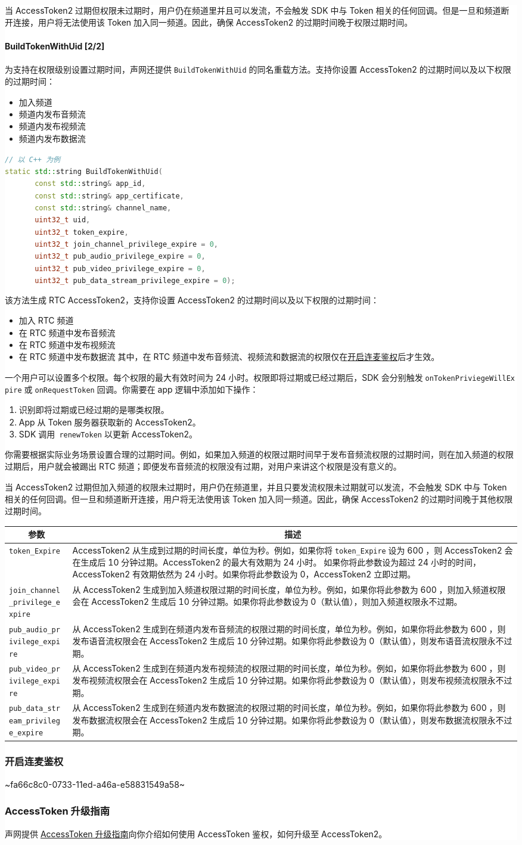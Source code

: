 <div class="alert info">当 AccessToken2 过期但权限未过期时，用户仍在频道里并且可以发流，不会触发 SDK 中与 Token 相关的任何回调。但是一旦和频道断开连接，用户将无法使用该 Token 加入同一频道。因此，确保 AccessToken2 的过期时间晚于权限过期时间。</div>


#### BuildTokenWithUid [2/2]

为支持在权限级别设置过期时间，声网还提供 `BuildTokenWithUid` 的同名重载方法。支持你设置 AccessToken2 的过期时间以及以下权限的过期时间：
- 加入频道
- 频道内发布音频流
- 频道内发布视频流
- 频道内发布数据流

```C++
// 以 C++ 为例
static std::string BuildTokenWithUid(
       const std::string& app_id,
       const std::string& app_certificate,
       const std::string& channel_name,
       uint32_t uid,
       uint32_t token_expire,
       uint32_t join_channel_privilege_expire = 0,
       uint32_t pub_audio_privilege_expire = 0,
       uint32_t pub_video_privilege_expire = 0,
       uint32_t pub_data_stream_privilege_expire = 0);
```

该方法生成 RTC AccessToken2，支持你设置 AccessToken2 的过期时间以及以下权限的过期时间：
- 加入 RTC 频道
- 在 RTC 频道中发布音频流
- 在 RTC 频道中发布视频流
- 在 RTC 频道中发布数据流
其中，在 RTC 频道中发布音频流、视频流和数据流的权限仅在[开启连麦鉴权](#enable_cohost)后才生效。

一个用户可以设置多个权限。每个权限的最大有效时间为 24 小时。权限即将过期或已经过期后，SDK 会分别触发 `onTokenPriviegeWillExpire` 或 `onRequestToken` 回调。你需要在 app 逻辑中添加如下操作：
1. 识别即将过期或已经过期的是哪类权限。
2. App 从 Token 服务器获取新的 AccessToken2。
3. SDK 调用` renewToken` 以更新 AccessToken2。

你需要根据实际业务场景设置合理的过期时间。例如，如果加入频道的权限过期时间早于发布音频流权限的过期时间，则在加入频道的权限过期后，用户就会被踢出 RTC 频道；即便发布音频流的权限没有过期，对用户来讲这个权限是没有意义的。

<div class="alert info">当 AccessToken2 过期但加入频道的权限未过期时，用户仍在频道里，并且只要发流权限未过期就可以发流，不会触发 SDK 中与 Token 相关的任何回调。但一旦和频道断开连接，用户将无法使用该 Token 加入同一频道。因此，确保 AccessToken2 的过期时间晚于其他权限过期时间。</div>

| 参数 | 描述 |
| -------------------- | ------------------------------------------------------------ |
| `token_Expire` | AccessToken2 从生成到过期的时间长度，单位为秒。例如，如果你将 `token_Expire` 设为 600 ，则 AccessToken2 会在生成后 10 分钟过期。AccessToken2 的最大有效期为 24 小时。 如果你将此参数设为超过 24 小时的时间，AccessToken2 有效期依然为 24 小时。如果你将此参数设为 0，AccessToken2 立即过期。 |
| `join_channel_privilege_expire` | 从 AccessToken2 生成到加入频道权限过期的时间长度，单位为秒。例如，如果你将此参数为 600 ，则加入频道权限会在 AccessToken2 生成后 10 分钟过期。如果你将此参数设为 0（默认值），则加入频道权限永不过期。 |
| `pub_audio_privilege_expire` | 从 AccessToken2 生成到在频道内发布音频流的权限过期的时间长度，单位为秒。例如，如果你将此参数为 600 ，则发布语音流权限会在 AccessToken2 生成后 10 分钟过期。如果你将此参数设为 0（默认值），则发布语音流权限永不过期。 |
| `pub_video_privilege_expire` | 从 AccessToken2 生成到在频道内发布视频流的权限过期的时间长度，单位为秒。例如，如果你将此参数为 600 ，则发布视频流权限会在 AccessToken2 生成后 10 分钟过期。如果你将此参数设为 0（默认值），则发布视频流权限永不过期。 |
| `pub_data_stream_privilege_expire` | 从 AccessToken2 生成到在频道内发布数据流的权限过期的时间长度，单位为秒。例如，如果你将此参数为 600 ，则发布数据流权限会在 AccessToken2 生成后 10 分钟过期。如果你将此参数设为 0（默认值），则发布数据流权限永不过期。 |

<a name="enable_cohost"/>

### 开启连麦鉴权

~fa66c8c0-0733-11ed-a46a-e58831549a58~

### AccessToken 升级指南

声网提供 <a href="./token_upgrade">AccessToken 升级指南</a>向你介绍如何使用 AccessToken 鉴权，如何升级至 AccessToken2。